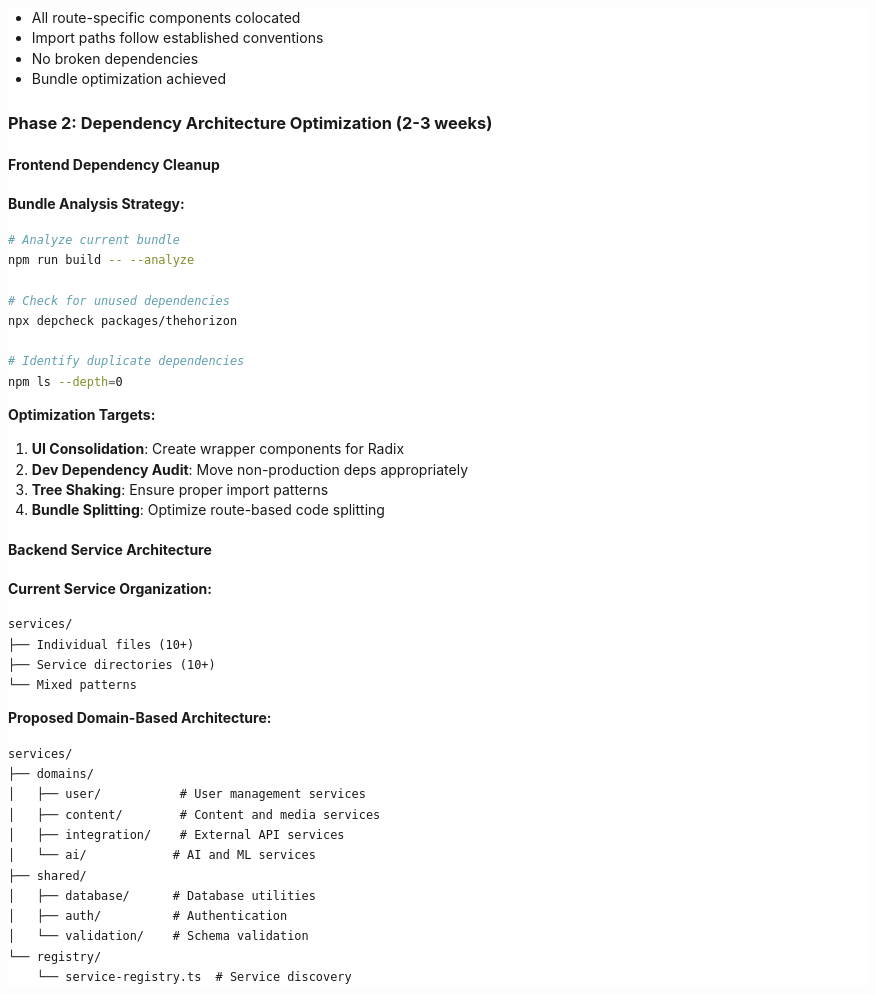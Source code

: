 - All route-specific components colocated
- Import paths follow established conventions
- No broken dependencies
- Bundle optimization achieved

### Phase 2: Dependency Architecture Optimization (2-3 weeks)

#### Frontend Dependency Cleanup

**Bundle Analysis Strategy:**

```bash
# Analyze current bundle
npm run build -- --analyze

# Check for unused dependencies
npx depcheck packages/thehorizon

# Identify duplicate dependencies
npm ls --depth=0
```

**Optimization Targets:**

1. **UI Consolidation**: Create wrapper components for Radix
2. **Dev Dependency Audit**: Move non-production deps appropriately
3. **Tree Shaking**: Ensure proper import patterns
4. **Bundle Splitting**: Optimize route-based code splitting

#### Backend Service Architecture

**Current Service Organization:**

```
services/
├── Individual files (10+)
├── Service directories (10+)
└── Mixed patterns
```

**Proposed Domain-Based Architecture:**

```
services/
├── domains/
│   ├── user/           # User management services
│   ├── content/        # Content and media services
│   ├── integration/    # External API services
│   └── ai/            # AI and ML services
├── shared/
│   ├── database/      # Database utilities
│   ├── auth/          # Authentication
│   └── validation/    # Schema validation
└── registry/
    └── service-registry.ts  # Service discovery
```
